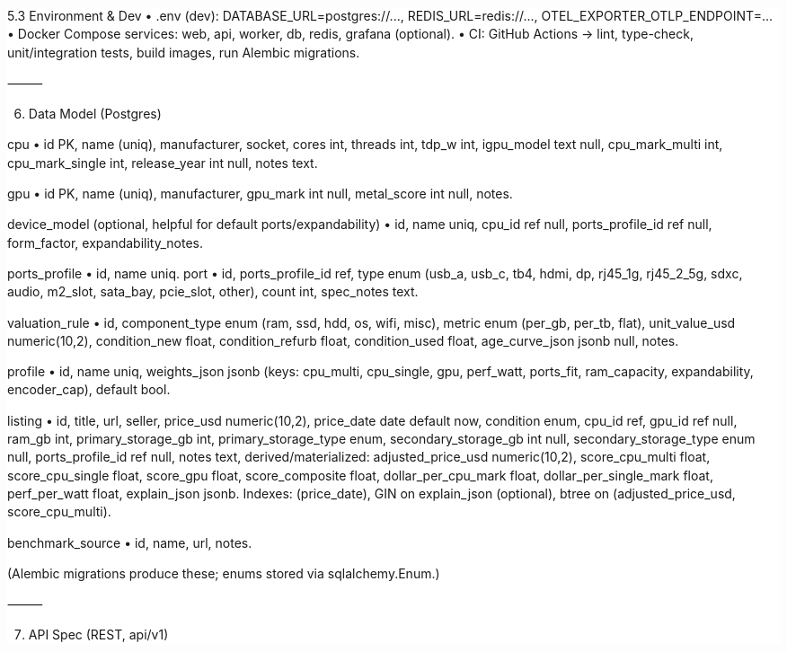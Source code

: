 5.3 Environment & Dev
	•	.env (dev): DATABASE_URL=postgres://..., REDIS_URL=redis://..., OTEL_EXPORTER_OTLP_ENDPOINT=...
	•	Docker Compose services: web, api, worker, db, redis, grafana (optional).
	•	CI: GitHub Actions → lint, type-check, unit/integration tests, build images, run Alembic migrations.

⸻

6) Data Model (Postgres)

cpu
	•	id PK, name (uniq), manufacturer, socket, cores int, threads int, tdp_w int,
igpu_model text null, cpu_mark_multi int, cpu_mark_single int, release_year int null, notes text.

gpu
	•	id PK, name (uniq), manufacturer, gpu_mark int null, metal_score int null, notes.

device_model (optional, helpful for default ports/expandability)
	•	id, name uniq, cpu_id ref null, ports_profile_id ref null, form_factor, expandability_notes.

ports_profile
	•	id, name uniq.
port
	•	id, ports_profile_id ref, type enum (usb_a, usb_c, tb4, hdmi, dp, rj45_1g, rj45_2_5g, sdxc, audio, m2_slot, sata_bay, pcie_slot, other), count int, spec_notes text.

valuation_rule
	•	id, component_type enum (ram, ssd, hdd, os, wifi, misc), metric enum (per_gb, per_tb, flat),
unit_value_usd numeric(10,2), condition_new float, condition_refurb float, condition_used float,
age_curve_json jsonb null, notes.

profile
	•	id, name uniq, weights_json jsonb  (keys: cpu_multi, cpu_single, gpu, perf_watt, ports_fit, ram_capacity, expandability, encoder_cap), default bool.

listing
	•	id, title, url, seller, price_usd numeric(10,2), price_date date default now, condition enum,
cpu_id ref, gpu_id ref null, ram_gb int, primary_storage_gb int, primary_storage_type enum,
secondary_storage_gb int null, secondary_storage_type enum null,
ports_profile_id ref null, notes text,
derived/materialized:
adjusted_price_usd numeric(10,2), score_cpu_multi float, score_cpu_single float, score_gpu float,
score_composite float, dollar_per_cpu_mark float, dollar_per_single_mark float, perf_per_watt float,
explain_json jsonb.
Indexes: (price_date), GIN on explain_json (optional), btree on (adjusted_price_usd, score_cpu_multi).

benchmark_source
	•	id, name, url, notes.

(Alembic migrations produce these; enums stored via sqlalchemy.Enum.)

⸻

7) API Spec (REST, api/v1)
